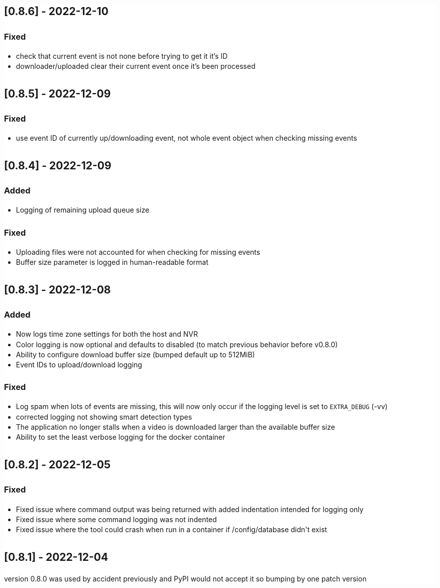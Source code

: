 ## [0.8.6] - 2022-12-10
### Fixed
- check that current event is not none before trying to get it it’s ID
- downloader/uploaded clear their current event once it’s been processed

## [0.8.5] - 2022-12-09
### Fixed
- use event ID of currently up/downloading event, not whole event object when checking missing events

## [0.8.4] - 2022-12-09
### Added
- Logging of remaining upload queue size

### Fixed
- Uploading files were not accounted for when checking for missing events
- Buffer size parameter is logged in human-readable format 

## [0.8.3] - 2022-12-08
### Added
- Now logs time zone settings for both the host and NVR
- Color logging is now optional and defaults to disabled (to match previous behavior before v0.8.0)
- Ability to configure download buffer size (bumped default up to 512MiB)
- Event IDs to upload/download logging

### Fixed
- Log spam when lots of events are missing, this will now only occur if the logging level is set to `EXTRA_DEBUG` (-vv)
- corrected logging not showing smart detection types
- The application no longer stalls when a video is downloaded larger than the available buffer size
- Ability to set the least verbose logging for the docker container

## [0.8.2] - 2022-12-05
### Fixed
- Fixed issue where command output was being returned with added indentation intended for logging only
- Fixed issue where some command logging was not indented
- Fixed issue where the tool could crash when run in a container if /config/database didn't exist

## [0.8.1] - 2022-12-04
version 0.8.0 was used by accident previously and PyPI would not accept it so bumping by one patch version
